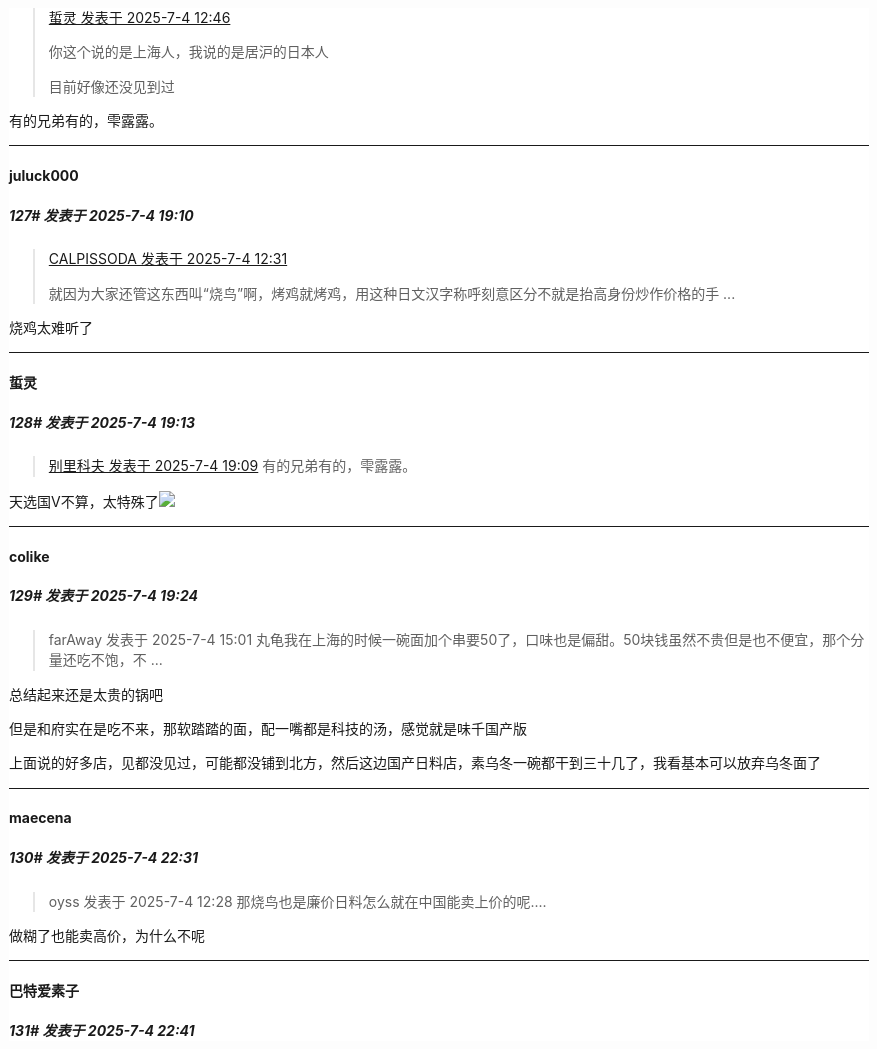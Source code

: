 <blockquote><a href="httphttps://stage1st.com/2b/forum.php?mod=redirect&amp;goto=findpost&amp;pid=68044493&amp;ptid=2255599" target="_blank">蜇灵 发表于 2025-7-4 12:46</a>

你这个说的是上海人，我说的是居沪的日本人

目前好像还没见到过</blockquote>
有的兄弟有的，雫露露。

*****

####  juluck000  
##### 127#       发表于 2025-7-4 19:10

<blockquote><a href="httphttps://stage1st.com/2b/forum.php?mod=redirect&amp;goto=findpost&amp;pid=68044425&amp;ptid=2255599" target="_blank">CALPISSODA 发表于 2025-7-4 12:31</a>

就因为大家还管这东西叫“烧鸟”啊，烤鸡就烤鸡，用这种日文汉字称呼刻意区分不就是抬高身份炒作价格的手 ...</blockquote>
烧鸡太难听了

*****

####  蜇灵  
##### 128#       发表于 2025-7-4 19:13

<blockquote><a href="httphttps://stage1st.com/2b/forum.php?mod=redirect&amp;goto=findpost&amp;pid=68046405&amp;ptid=2255599" target="_blank">别里科夫 发表于 2025-7-4 19:09</a>
有的兄弟有的，雫露露。</blockquote>
天选国V不算，太特殊了<img src="https://static.stage1st.com/image/smiley/face2017/068.png" referrerpolicy="no-referrer">


*****

####  colike  
##### 129#       发表于 2025-7-4 19:24

<blockquote>farAway 发表于 2025-7-4 15:01
丸龟我在上海的时候一碗面加个串要50了，口味也是偏甜。50块钱虽然不贵但是也不便宜，那个分量还吃不饱，不 ...</blockquote>
总结起来还是太贵的锅吧

但是和府实在是吃不来，那软踏踏的面，配一嘴都是科技的汤，感觉就是味千国产版

上面说的好多店，见都没见过，可能都没铺到北方，然后这边国产日料店，素乌冬一碗都干到三十几了，我看基本可以放弃乌冬面了


*****

####  maecena  
##### 130#       发表于 2025-7-4 22:31

<blockquote>oyss 发表于 2025-7-4 12:28
那烧鸟也是廉价日料怎么就在中国能卖上价的呢....</blockquote>
做糊了也能卖高价，为什么不呢


*****

####  巴特爱素子  
##### 131#       发表于 2025-7-4 22:41
